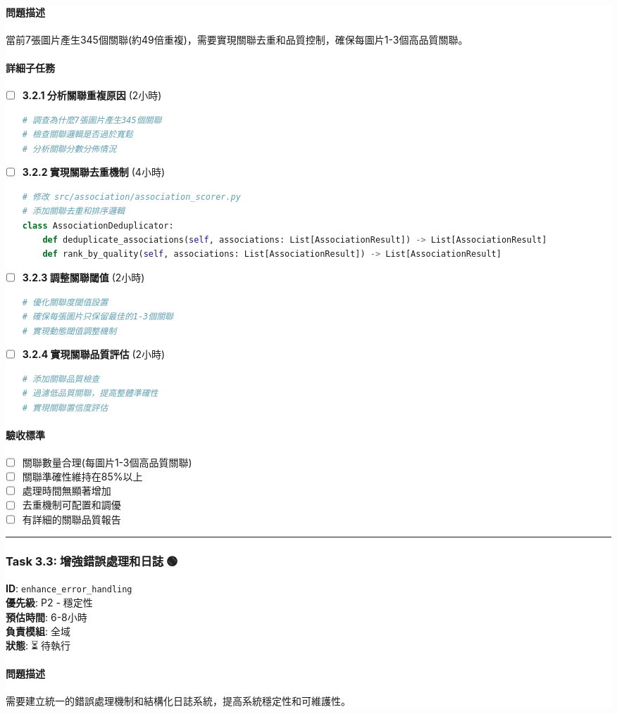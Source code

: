 #### **問題描述**
當前7張圖片產生345個關聯(約49倍重複)，需要實現關聯去重和品質控制，確保每圖片1-3個高品質關聯。

#### **詳細子任務**
- [ ] **3.2.1 分析關聯重複原因** (2小時)
  ```python
  # 調查為什麼7張圖片產生345個關聯
  # 檢查關聯邏輯是否過於寬鬆
  # 分析關聯分數分佈情況
  ```

- [ ] **3.2.2 實現關聯去重機制** (4小時)
  ```python
  # 修改 src/association/association_scorer.py
  # 添加關聯去重和排序邏輯
  class AssociationDeduplicator:
      def deduplicate_associations(self, associations: List[AssociationResult]) -> List[AssociationResult]
      def rank_by_quality(self, associations: List[AssociationResult]) -> List[AssociationResult]
  ```

- [ ] **3.2.3 調整關聯閾值** (2小時)
  ```python
  # 優化關聯度閾值設置
  # 確保每張圖片只保留最佳的1-3個關聯
  # 實現動態閾值調整機制
  ```

- [ ] **3.2.4 實現關聯品質評估** (2小時)
  ```python
  # 添加關聯品質檢查
  # 過濾低品質關聯，提高整體準確性
  # 實現關聯置信度評估
  ```

#### **驗收標準**
- [ ] 關聯數量合理(每圖片1-3個高品質關聯)
- [ ] 關聯準確性維持在85%以上
- [ ] 處理時間無顯著增加
- [ ] 去重機制可配置和調優
- [ ] 有詳細的關聯品質報告

---

### **Task 3.3: 增強錯誤處理和日誌** 🟢
**ID**: `enhance_error_handling`  
**優先級**: P2 - 穩定性  
**預估時間**: 6-8小時  
**負責模組**: 全域  
**狀態**: ⏳ 待執行

#### **問題描述**
需要建立統一的錯誤處理機制和結構化日誌系統，提高系統穩定性和可維護性。
